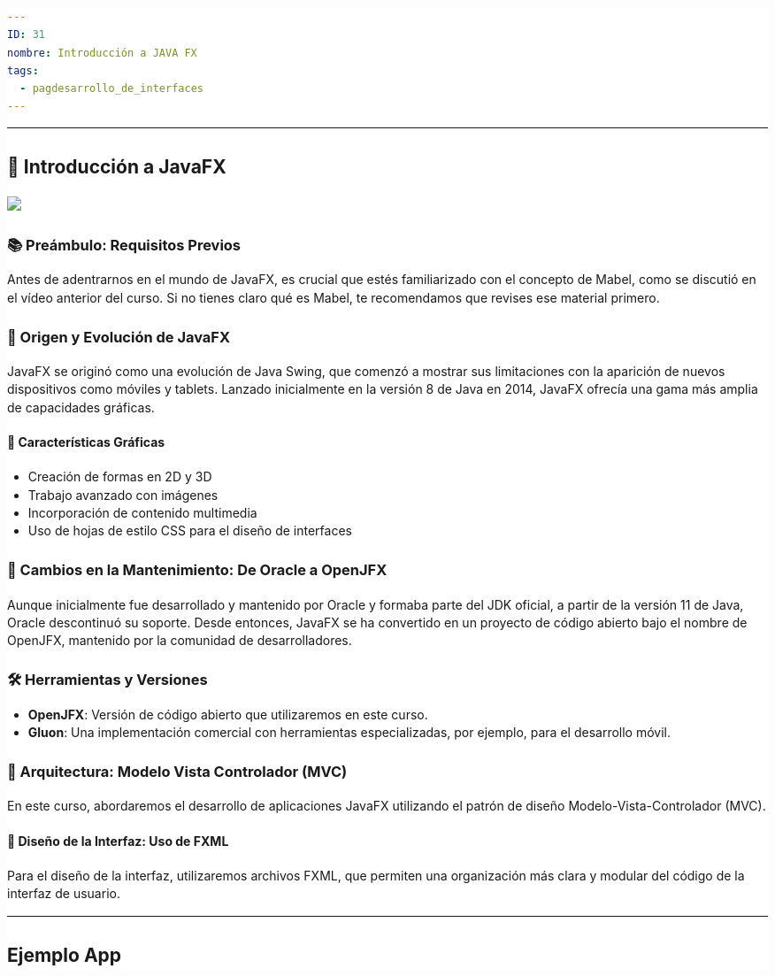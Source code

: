 ```yaml
---
ID: 31
nombre: Introducción a JAVA FX
tags:
  - pagdesarrollo_de_interfaces
---
```

___
## 🌟 Introducción a JavaFX

![](https://www.youtube.com/watch?v=HOr5djeytsA&list=PLG1qdjD__qH6ULjW5iN8E45m5nkaCNbUu&index=211&ab_channel=Aulaenlanube)

### 📚 Preámbulo: Requisitos Previos
Antes de adentrarnos en el mundo de JavaFX, es crucial que estés familiarizado con el concepto de Mabel, como se discutió en el vídeo anterior del curso. Si no tienes claro qué es Mabel, te recomendamos que revises ese material primero.

### 🌱 Origen y Evolución de JavaFX
JavaFX se originó como una evolución de Java Swing, que comenzó a mostrar sus limitaciones con la aparición de nuevos dispositivos como móviles y tablets. Lanzado inicialmente en la versión 8 de Java en 2014, JavaFX ofrecía una gama más amplia de capacidades gráficas.

#### 🎨 Características Gráficas
- Creación de formas en 2D y 3D
- Trabajo avanzado con imágenes
- Incorporación de contenido multimedia
- Uso de hojas de estilo CSS para el diseño de interfaces

### 🔄 Cambios en la Mantenimiento: De Oracle a OpenJFX
Aunque inicialmente fue desarrollado y mantenido por Oracle y formaba parte del JDK oficial, a partir de la versión 11 de Java, Oracle descontinuó su soporte. Desde entonces, JavaFX se ha convertido en un proyecto de código abierto bajo el nombre de OpenJFX, mantenido por la comunidad de desarrolladores.

### 🛠 Herramientas y Versiones
- **OpenJFX**: Versión de código abierto que utilizaremos en este curso.
- **Gluon**: Una implementación comercial con herramientas especializadas, por ejemplo, para el desarrollo móvil.

### 📐 Arquitectura: Modelo Vista Controlador (MVC)
En este curso, abordaremos el desarrollo de aplicaciones JavaFX utilizando el patrón de diseño Modelo-Vista-Controlador (MVC).

#### 📂 Diseño de la Interfaz: Uso de FXML
Para el diseño de la interfaz, utilizaremos archivos FXML, que permiten una organización más clara y modular del código de la interfaz de usuario.

___
## Ejemplo App
